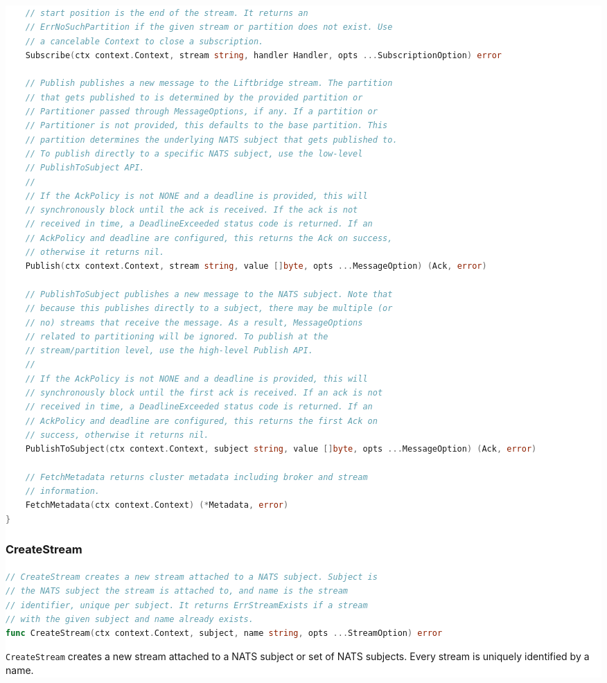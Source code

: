 ```go
	// start position is the end of the stream. It returns an
	// ErrNoSuchPartition if the given stream or partition does not exist. Use
	// a cancelable Context to close a subscription.
	Subscribe(ctx context.Context, stream string, handler Handler, opts ...SubscriptionOption) error

	// Publish publishes a new message to the Liftbridge stream. The partition
	// that gets published to is determined by the provided partition or
	// Partitioner passed through MessageOptions, if any. If a partition or
	// Partitioner is not provided, this defaults to the base partition. This
	// partition determines the underlying NATS subject that gets published to.
	// To publish directly to a specific NATS subject, use the low-level
	// PublishToSubject API.
	//
	// If the AckPolicy is not NONE and a deadline is provided, this will
	// synchronously block until the ack is received. If the ack is not
	// received in time, a DeadlineExceeded status code is returned. If an
	// AckPolicy and deadline are configured, this returns the Ack on success,
	// otherwise it returns nil.
	Publish(ctx context.Context, stream string, value []byte, opts ...MessageOption) (Ack, error)

	// PublishToSubject publishes a new message to the NATS subject. Note that
	// because this publishes directly to a subject, there may be multiple (or
	// no) streams that receive the message. As a result, MessageOptions
	// related to partitioning will be ignored. To publish at the
	// stream/partition level, use the high-level Publish API.
	//
	// If the AckPolicy is not NONE and a deadline is provided, this will
	// synchronously block until the first ack is received. If an ack is not
	// received in time, a DeadlineExceeded status code is returned. If an
	// AckPolicy and deadline are configured, this returns the first Ack on
	// success, otherwise it returns nil.
	PublishToSubject(ctx context.Context, subject string, value []byte, opts ...MessageOption) (Ack, error)

	// FetchMetadata returns cluster metadata including broker and stream
	// information.
	FetchMetadata(ctx context.Context) (*Metadata, error)
}
```

### CreateStream

```go
// CreateStream creates a new stream attached to a NATS subject. Subject is
// the NATS subject the stream is attached to, and name is the stream
// identifier, unique per subject. It returns ErrStreamExists if a stream
// with the given subject and name already exists.
func CreateStream(ctx context.Context, subject, name string, opts ...StreamOption) error
```

`CreateStream` creates a new stream attached to a NATS subject or set of NATS
subjects. Every stream is uniquely identified by a name.
